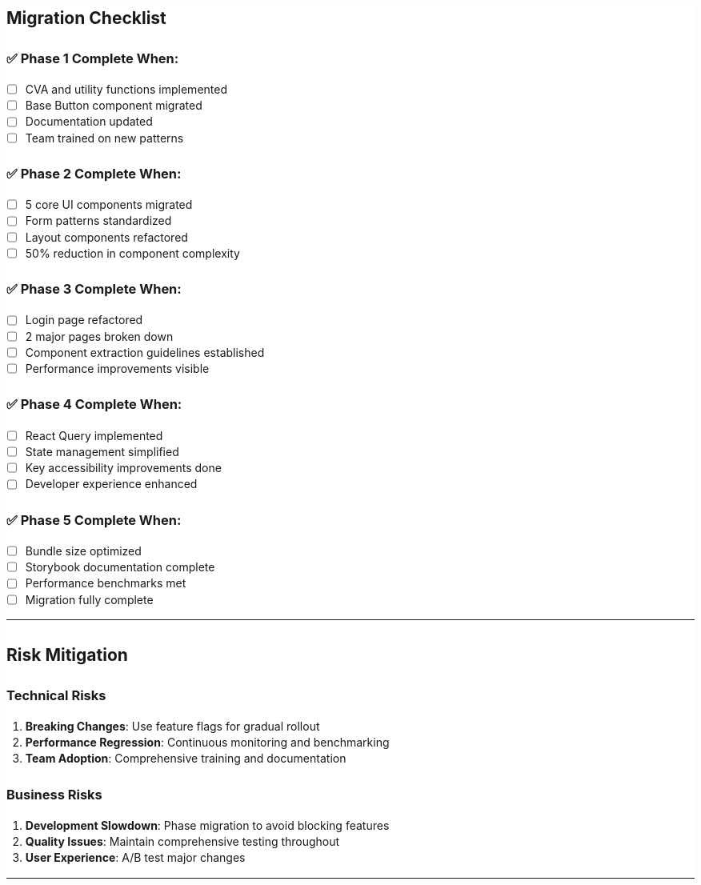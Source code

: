 
## Migration Checklist

### ✅ Phase 1 Complete When:
- [ ] CVA and utility functions implemented
- [ ] Base Button component migrated
- [ ] Documentation updated
- [ ] Team trained on new patterns

### ✅ Phase 2 Complete When:
- [ ] 5 core UI components migrated
- [ ] Form patterns standardized
- [ ] Layout components refactored
- [ ] 50% reduction in component complexity

### ✅ Phase 3 Complete When:
- [ ] Login page refactored
- [ ] 2 major pages broken down
- [ ] Component extraction guidelines established
- [ ] Performance improvements visible

### ✅ Phase 4 Complete When:
- [ ] React Query implemented
- [ ] State management simplified
- [ ] Key accessibility improvements done
- [ ] Developer experience enhanced

### ✅ Phase 5 Complete When:
- [ ] Bundle size optimized
- [ ] Storybook documentation complete
- [ ] Performance benchmarks met
- [ ] Migration fully complete

---

## Risk Mitigation

### Technical Risks
1. **Breaking Changes**: Use feature flags for gradual rollout
2. **Performance Regression**: Continuous monitoring and benchmarking
3. **Team Adoption**: Comprehensive training and documentation

### Business Risks
1. **Development Slowdown**: Phase migration to avoid blocking features
2. **Quality Issues**: Maintain comprehensive testing throughout
3. **User Experience**: A/B test major changes

---
